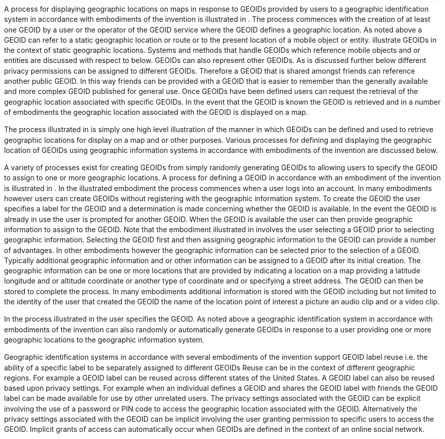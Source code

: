 A process for displaying geographic locations on maps in response to GEOIDs provided by users to a geographic identification system in accordance with embodiments of the invention is illustrated in . The process commences with the creation of at least one GEOID by a user or the operator of the GEOID service where the GEOID defines a geographic location. As noted above a GEOID can refer to a static geographic location or route or to the present location of a mobile object or entity. illustrate GEOIDs in the context of static geographic locations. Systems and methods that handle GEOIDs which reference mobile objects and or entities are discussed with respect to below. GEOIDs can also represent other GEOIDs. As is discussed further below different privacy permissions can be assigned to different GEOIDs. Therefore a GEOID that is shared amongst friends can reference another public GEOID. In this way friends can be provided with a GEOID that is easier to remember than the generally available and more complex GEOID published for general use. Once GEOIDs have been defined users can request the retrieval of the geographic location associated with specific GEOIDs. In the event that the GEOID is known the GEOID is retrieved and in a number of embodiments the geographic location associated with the GEOID is displayed on a map.

The process illustrated in is simply one high level illustration of the manner in which GEOIDs can be defined and used to retrieve geographic locations for display on a map and or other purposes. Various processes for defining and displaying the geographic location of GEOIDs using geographic information systems in accordance with embodiments of the invention are discussed below.

A variety of processes exist for creating GEOIDs from simply randomly generating GEOIDs to allowing users to specify the GEOID to assign to one or more geographic locations. A process for defining a GEOID in accordance with an embodiment of the invention is illustrated in . In the illustrated embodiment the process commences when a user logs into an account. In many embodiments however users can create GEOIDs without registering with the geographic information system. To create the GEOID the user specifies a label for the GEOID and a determination is made concerning whether the GEOID is available. In the event the GEOID is already in use the user is prompted for another GEOID. When the GEOID is available the user can then provide geographic information to assign to the GEOID. Note that the embodiment illustrated in involves the user selecting a GEOID prior to selecting geographic information. Selecting the GEOID first and then assigning geographic information to the GEOID can provide a number of advantages. In other embodiments however the geographic information can be selected prior to the selection of a GEOID. Typically additional geographic information and or other information can be assigned to a GEOID after its initial creation. The geographic information can be one or more locations that are provided by indicating a location on a map providing a latitude longitude and or altitude coordinate or another type of coordinate and or specifying a street address. The GEOID can then be stored to complete the process. In many embodiments additional information is stored with the GEOID including but not limited to the identity of the user that created the GEOID the name of the location point of interest a picture an audio clip and or a video clip.

In the process illustrated in the user specifies the GEOID. As noted above a geographic identification system in accordance with embodiments of the invention can also randomly or automatically generate GEOIDs in response to a user providing one or more geographic locations to the geographic information system.

Geographic identification systems in accordance with several embodiments of the invention support GEOID label reuse i.e. the ability of a specific label to be separately assigned to different GEOIDs Reuse can be in the context of different geographic regions. For example a GEOID label can be reused across different states of the United States. A GEOID label can also be reused based upon privacy settings. For example when an individual defines a GEOID and shares the GEOID label with friends the GEOID label can be made available for use by other unrelated users. The privacy settings associated with the GEOID can be explicit involving the use of a password or PIN code to access the geographic location associated with the GEOID. Alternatively the privacy settings associated with the GEOID can be implicit involving the user granting permission to specific users to access the GEOID. Implicit grants of access can automatically occur when GEOIDs are defined in the context of an online social network.

